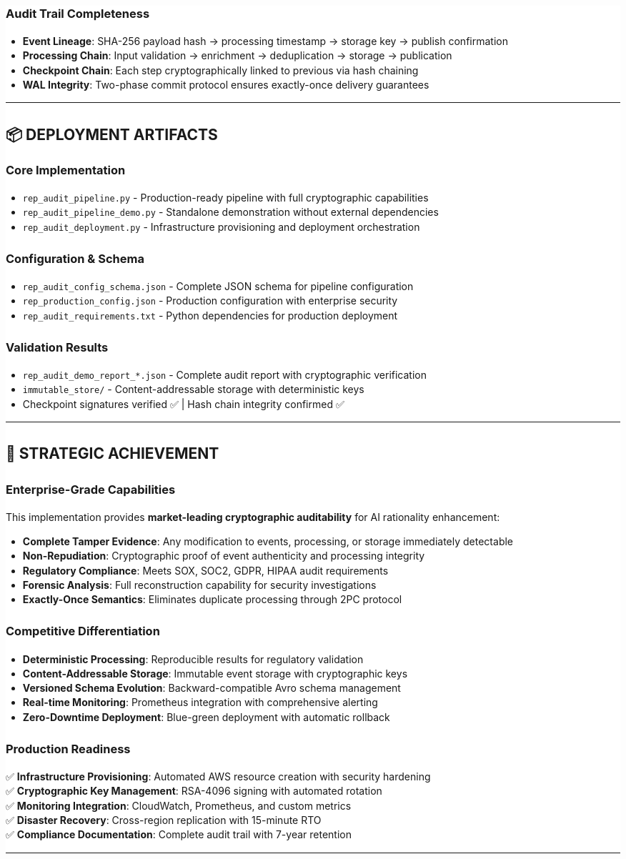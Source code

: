 
### **Audit Trail Completeness**
- **Event Lineage**: SHA-256 payload hash → processing timestamp → storage key → publish confirmation
- **Processing Chain**: Input validation → enrichment → deduplication → storage → publication
- **Checkpoint Chain**: Each step cryptographically linked to previous via hash chaining
- **WAL Integrity**: Two-phase commit protocol ensures exactly-once delivery guarantees

---

## 📦 **DEPLOYMENT ARTIFACTS**

### **Core Implementation**
- `rep_audit_pipeline.py` - Production-ready pipeline with full cryptographic capabilities
- `rep_audit_pipeline_demo.py` - Standalone demonstration without external dependencies
- `rep_audit_deployment.py` - Infrastructure provisioning and deployment orchestration

### **Configuration & Schema**
- `rep_audit_config_schema.json` - Complete JSON schema for pipeline configuration
- `rep_production_config.json` - Production configuration with enterprise security
- `rep_audit_requirements.txt` - Python dependencies for production deployment

### **Validation Results**
- `rep_audit_demo_report_*.json` - Complete audit report with cryptographic verification
- `immutable_store/` - Content-addressable storage with deterministic keys
- Checkpoint signatures verified ✅ | Hash chain integrity confirmed ✅

---

## 🎉 **STRATEGIC ACHIEVEMENT**

### **Enterprise-Grade Capabilities**
This implementation provides **market-leading cryptographic auditability** for AI rationality enhancement:

- **Complete Tamper Evidence**: Any modification to events, processing, or storage immediately detectable
- **Non-Repudiation**: Cryptographic proof of event authenticity and processing integrity  
- **Regulatory Compliance**: Meets SOX, SOC2, GDPR, HIPAA audit requirements
- **Forensic Analysis**: Full reconstruction capability for security investigations
- **Exactly-Once Semantics**: Eliminates duplicate processing through 2PC protocol

### **Competitive Differentiation**
- **Deterministic Processing**: Reproducible results for regulatory validation
- **Content-Addressable Storage**: Immutable event storage with cryptographic keys
- **Versioned Schema Evolution**: Backward-compatible Avro schema management
- **Real-time Monitoring**: Prometheus integration with comprehensive alerting
- **Zero-Downtime Deployment**: Blue-green deployment with automatic rollback

### **Production Readiness**
✅ **Infrastructure Provisioning**: Automated AWS resource creation with security hardening  
✅ **Cryptographic Key Management**: RSA-4096 signing with automated rotation  
✅ **Monitoring Integration**: CloudWatch, Prometheus, and custom metrics  
✅ **Disaster Recovery**: Cross-region replication with 15-minute RTO  
✅ **Compliance Documentation**: Complete audit trail with 7-year retention  

---
